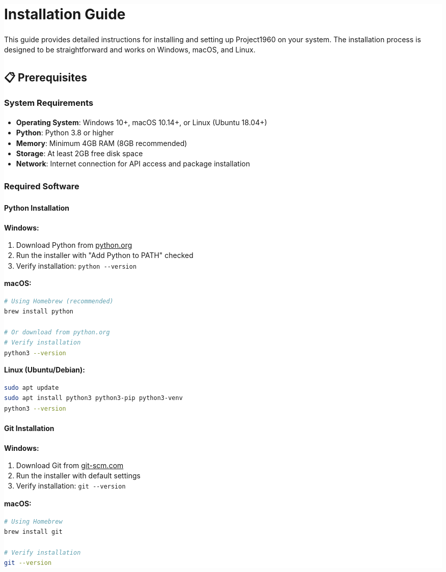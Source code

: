 # Installation Guide

This guide provides detailed instructions for installing and setting up Project1960 on your system. The installation process is designed to be straightforward and works on Windows, macOS, and Linux.

## 📋 Prerequisites

### System Requirements

- **Operating System**: Windows 10+, macOS 10.14+, or Linux (Ubuntu 18.04+)
- **Python**: Python 3.8 or higher
- **Memory**: Minimum 4GB RAM (8GB recommended)
- **Storage**: At least 2GB free disk space
- **Network**: Internet connection for API access and package installation

### Required Software

#### Python Installation

**Windows:**
1. Download Python from [python.org](https://www.python.org/downloads/)
2. Run the installer with "Add Python to PATH" checked
3. Verify installation: `python --version`

**macOS:**
```bash
# Using Homebrew (recommended)
brew install python

# Or download from python.org
# Verify installation
python3 --version
```

**Linux (Ubuntu/Debian):**
```bash
sudo apt update
sudo apt install python3 python3-pip python3-venv
python3 --version
```

#### Git Installation

**Windows:**
1. Download Git from [git-scm.com](https://git-scm.com/download/win)
2. Run the installer with default settings
3. Verify installation: `git --version`

**macOS:**
```bash
# Using Homebrew
brew install git

# Verify installation
git --version
```
